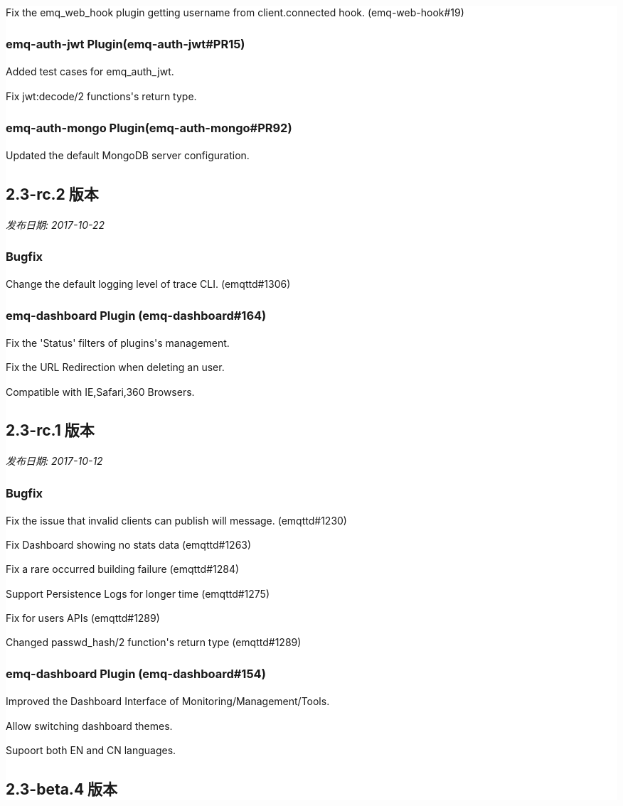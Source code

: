 Fix the emq_web_hook plugin getting username from client.connected hook. (emq-web-hook#19)

### emq-auth-jwt Plugin(emq-auth-jwt#PR15)

Added test cases for emq_auth_jwt.

Fix jwt:decode/2 functions's return type.

### emq-auth-mongo Plugin(emq-auth-mongo#PR92)

Updated the default MongoDB server configuration.

## 2.3-rc.2 版本

_发布日期: 2017-10-22_

### Bugfix

Change the default logging level of trace CLI. (emqttd#1306)

### emq-dashboard Plugin (emq-dashboard#164)

Fix the 'Status' filters of plugins's management.

Fix the URL Redirection when deleting an user.

Compatible with IE,Safari,360 Browsers.

## 2.3-rc.1 版本

_发布日期: 2017-10-12_

### Bugfix

Fix the issue that invalid clients can publish will message. (emqttd#1230)

Fix Dashboard showing no stats data (emqttd#1263)

Fix a rare occurred building failure (emqttd#1284)

Support Persistence Logs for longer time (emqttd#1275)

Fix for users APIs (emqttd#1289)

Changed passwd_hash/2 function's return type (emqttd#1289)

### emq-dashboard Plugin (emq-dashboard#154)

Improved the Dashboard Interface of Monitoring/Management/Tools.

Allow switching dashboard themes.

Supoort both EN and CN languages.

## 2.3-beta.4 版本
